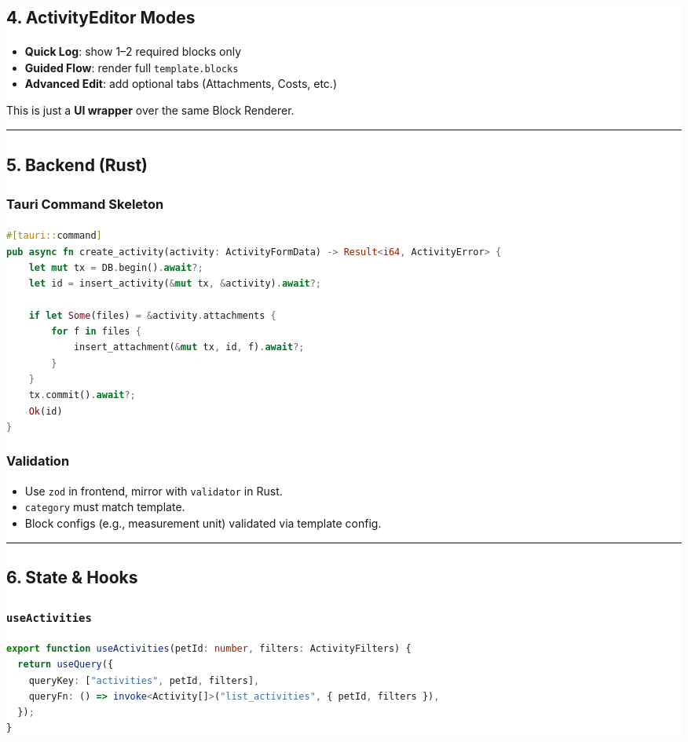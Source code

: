 
## 4. ActivityEditor Modes

* **Quick Log**: show 1–2 required blocks only
* **Guided Flow**: render full `template.blocks`
* **Advanced Edit**: add optional tabs (Attachments, Costs, etc.)

This is just a **UI wrapper** over the same Block Renderer.

---

## 5. Backend (Rust)

### Tauri Command Skeleton

```rust
#[tauri::command]
pub async fn create_activity(activity: ActivityFormData) -> Result<i64, ActivityError> {
    let mut tx = DB.begin().await?;
    let id = insert_activity(&mut tx, &activity).await?;
    
    if let Some(files) = &activity.attachments {
        for f in files {
            insert_attachment(&mut tx, id, f).await?;
        }
    }
    tx.commit().await?;
    Ok(id)
}
```

### Validation

* Use `zod` in frontend, mirror with `validator` in Rust.
* `category` must match template.
* Block configs (e.g., measurement unit) validated via template config.

---

## 6. State & Hooks

### `useActivities`

```ts
export function useActivities(petId: number, filters: ActivityFilters) {
  return useQuery({
    queryKey: ["activities", petId, filters],
    queryFn: () => invoke<Activity[]>("list_activities", { petId, filters }),
  });
}
```
